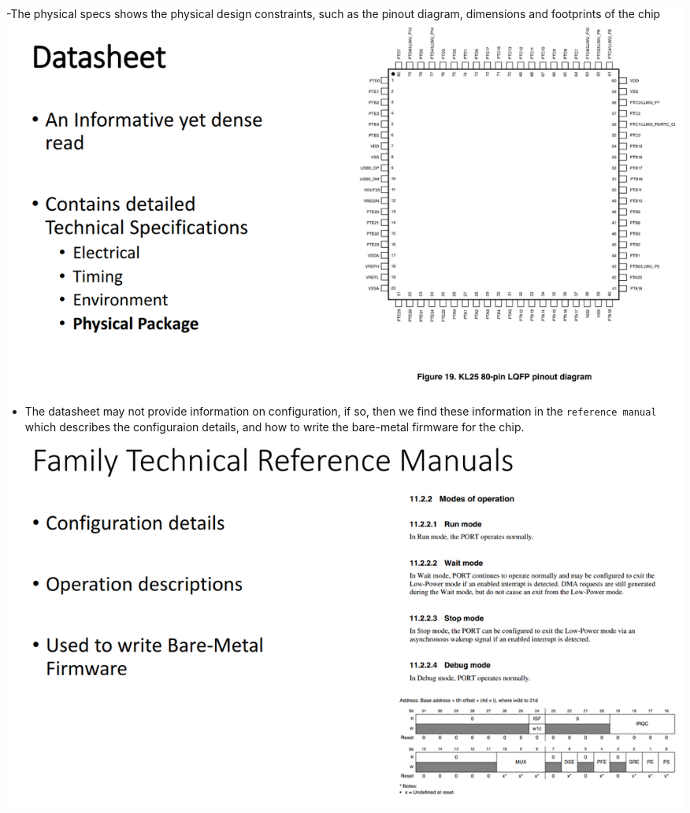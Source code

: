 -The physical specs shows the physical design constraints, such as the pinout diagram, dimensions and footprints of the chip
![](Images/physicalSpecs.png)

- The datasheet may not provide information on configuration, if so, then we find these information in the `reference manual` which describes the configuraion details, and how to write the bare-metal firmware for the chip.
![](Images/referenceManual.png)
